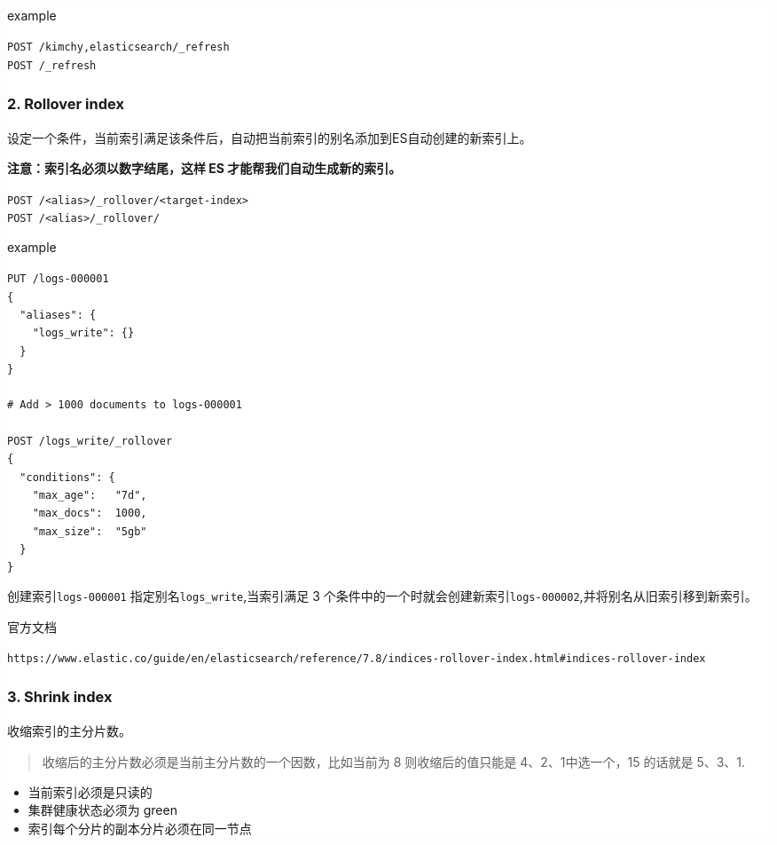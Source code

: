 example

```shell
POST /kimchy,elasticsearch/_refresh
POST /_refresh
```

### 2. Rollover index

设定一个条件，当前索引满足该条件后，自动把当前索引的别名添加到ES自动创建的新索引上。

**注意：索引名必须以数字结尾，这样 ES 才能帮我们自动生成新的索引。**

```shell
POST /<alias>/_rollover/<target-index>
POST /<alias>/_rollover/
```

example

```shell
PUT /logs-000001 
{
  "aliases": {
    "logs_write": {}
  }
}

# Add > 1000 documents to logs-000001

POST /logs_write/_rollover 
{
  "conditions": {
    "max_age":   "7d",
    "max_docs":  1000,
    "max_size":  "5gb"
  }
}
```

创建索引`logs-000001` 指定别名`logs_write`,当索引满足 3 个条件中的一个时就会创建新索引`logs-000002`,并将别名从旧索引移到新索引。

官方文档

```shell
https://www.elastic.co/guide/en/elasticsearch/reference/7.8/indices-rollover-index.html#indices-rollover-index
```



### 3. Shrink index

收缩索引的主分片数。

> 收缩后的主分片数必须是当前主分片数的一个因数，比如当前为 8 则收缩后的值只能是 4、2、1中选一个，15 的话就是 5、3、1.

* 当前索引必须是只读的
* 集群健康状态必须为 green
* 索引每个分片的副本分片必须在同一节点
